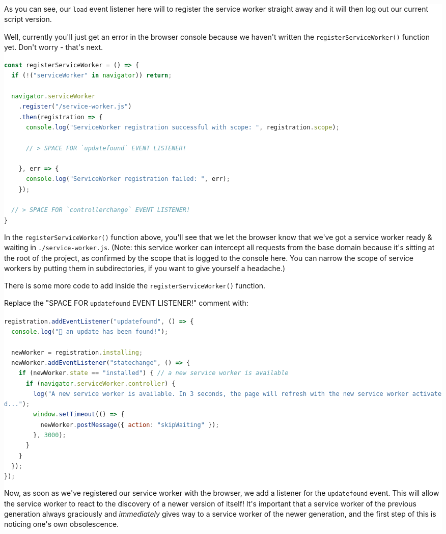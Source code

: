 As you can see, our `load` event listener here will to register the service worker straight away and it will then log out our current script version.

Well, currently you'll just get an error in the browser console because we haven't written the `registerServiceWorker()` function yet. Don't worry - that's next.

```javascript
const registerServiceWorker = () => {
  if (!("serviceWorker" in navigator)) return;

  navigator.serviceWorker
    .register("/service-worker.js")
    .then(registration => {
      console.log("ServiceWorker registration successful with scope: ", registration.scope);

      // > SPACE FOR `updatefound` EVENT LISTENER!

    }, err => {
      console.log("ServiceWorker registration failed: ", err);
    });

  // > SPACE FOR `controllerchange` EVENT LISTENER!
}
```

In the `registerServiceWorker()` function above, you'll see that we let the browser know that we've got a service worker ready & waiting in `./service-worker.js`. (Note: this service worker can intercept all requests from the base domain because it's sitting at the root of the project, as confirmed by the scope that is logged to the console here. You can narrow the scope of service workers by putting them in subdirectories, if you want to give yourself a headache.)

There is some more code to add inside the `registerServiceWorker()` function.

Replace the "SPACE FOR `updatefound` EVENT LISTENER!" comment with:

```javascript
registration.addEventListener("updatefound", () => {
  console.log("🦉 an update has been found!");

  newWorker = registration.installing;
  newWorker.addEventListener("statechange", () => {
    if (newWorker.state == "installed") { // a new service worker is available
      if (navigator.serviceWorker.controller) {
        log("A new service worker is available. In 3 seconds, the page will refresh with the new service worker activated...");
        window.setTimeout(() => {
          newWorker.postMessage({ action: "skipWaiting" });
        }, 3000);
      }
    }
  });
});
```

Now, as soon as we've registered our service worker with the browser, we add a listener for the `updatefound` event. This will allow the service worker to react to the discovery of a newer version of itself! It's important that a service worker of the previous generation always graciously and _immediately_ gives way to a service worker of the newer generation, and the first step of this is noticing one's own obsolescence.
